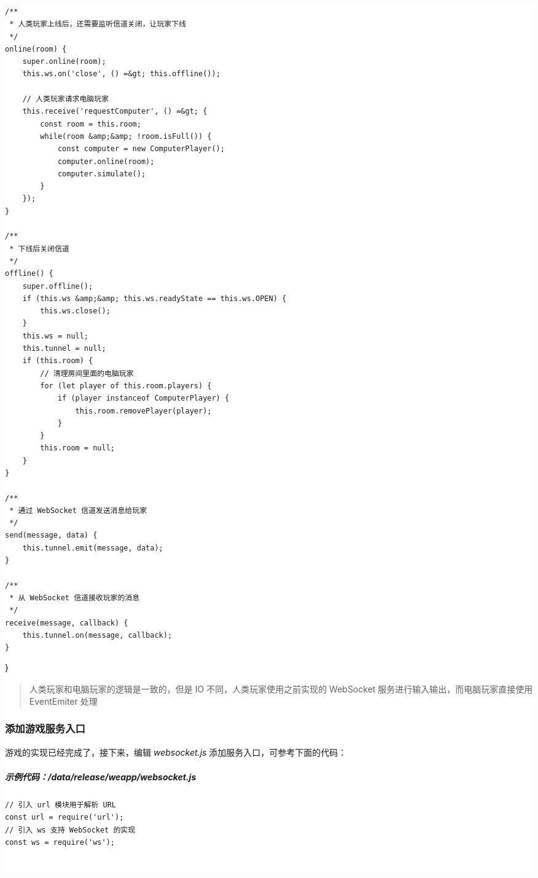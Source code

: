     /**
     * 人类玩家上线后，还需要监听信道关闭，让玩家下线
     */
    online(room) {
        super.online(room);
        this.ws.on('close', () =&gt; this.offline());

        // 人类玩家请求电脑玩家
        this.receive('requestComputer', () =&gt; {
            const room = this.room;
            while(room &amp;&amp; !room.isFull()) {
                const computer = new ComputerPlayer();
                computer.online(room);
                computer.simulate();
            }
        });
    }

    /**
     * 下线后关闭信道
     */
    offline() {
        super.offline();
        if (this.ws &amp;&amp; this.ws.readyState == this.ws.OPEN) {
            this.ws.close();
        }
        this.ws = null;
        this.tunnel = null;
        if (this.room) {
            // 清理房间里面的电脑玩家
            for (let player of this.room.players) {
                if (player instanceof ComputerPlayer) {
                    this.room.removePlayer(player);
                }
            }
            this.room = null;
        }
    }

    /**
     * 通过 WebSocket 信道发送消息给玩家
     */
    send(message, data) {
        this.tunnel.emit(message, data);
    }

    /**
     * 从 WebSocket 信道接收玩家的消息
     */
    receive(message, callback) {
        this.tunnel.on(message, callback);
    }
}
</code></pre>
<p><a id="stage-7-step-4-what"></a></p>
<blockquote>
<p>人类玩家和电脑玩家的逻辑是一致的，但是 IO 不同，人类玩家使用之前实现的 WebSocket 服务进行输入输出，而电脑玩家直接使用 EventEmiter 处理</p>
</blockquote>
<h3 id="-">添加游戏服务入口</h3>
<p>游戏的实现已经完成了，接下来，编辑 <em>websocket.js</em> 添加服务入口，可参考下面的代码：</p>
<h5 id="-data-release-weapp-websocket-js">示例代码：/data/release/weapp/websocket.js</h5>
<pre><code class="lang-js">// 引入 url 模块用于解析 URL
const url = require('url');
// 引入 ws 支持 WebSocket 的实现
const ws = require('ws');
